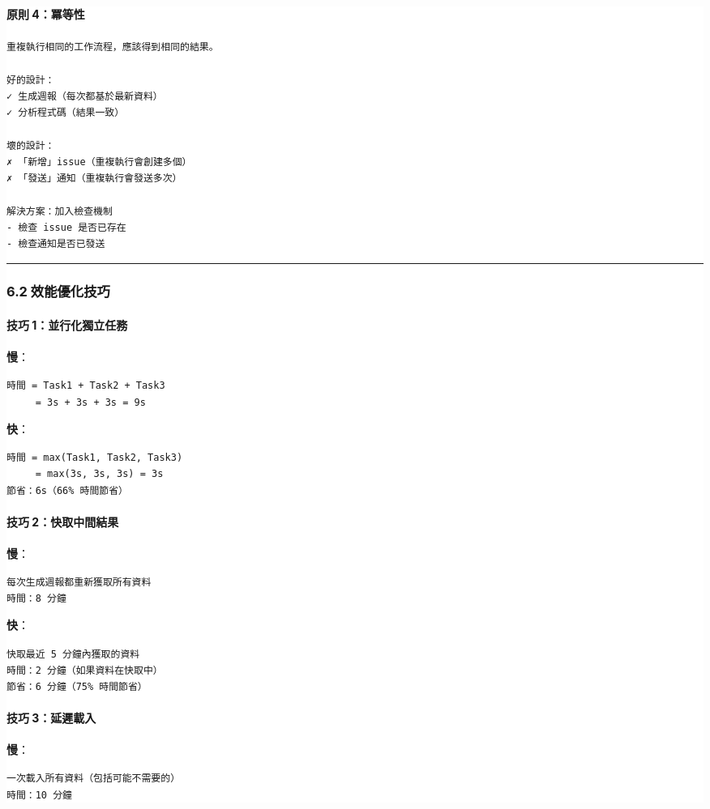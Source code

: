 #### 原則 4：冪等性

```
重複執行相同的工作流程，應該得到相同的結果。

好的設計：
✓ 生成週報（每次都基於最新資料）
✓ 分析程式碼（結果一致）

壞的設計：
✗ 「新增」issue（重複執行會創建多個）
✗ 「發送」通知（重複執行會發送多次）

解決方案：加入檢查機制
- 檢查 issue 是否已存在
- 檢查通知是否已發送
```

---

### 6.2 效能優化技巧

#### 技巧 1：並行化獨立任務

**慢**：
```
時間 = Task1 + Task2 + Task3
     = 3s + 3s + 3s = 9s
```

**快**：
```
時間 = max(Task1, Task2, Task3)
     = max(3s, 3s, 3s) = 3s
節省：6s（66% 時間節省）
```

#### 技巧 2：快取中間結果

**慢**：
```
每次生成週報都重新獲取所有資料
時間：8 分鐘
```

**快**：
```
快取最近 5 分鐘內獲取的資料
時間：2 分鐘（如果資料在快取中）
節省：6 分鐘（75% 時間節省）
```

#### 技巧 3：延遲載入

**慢**：
```
一次載入所有資料（包括可能不需要的）
時間：10 分鐘
```
